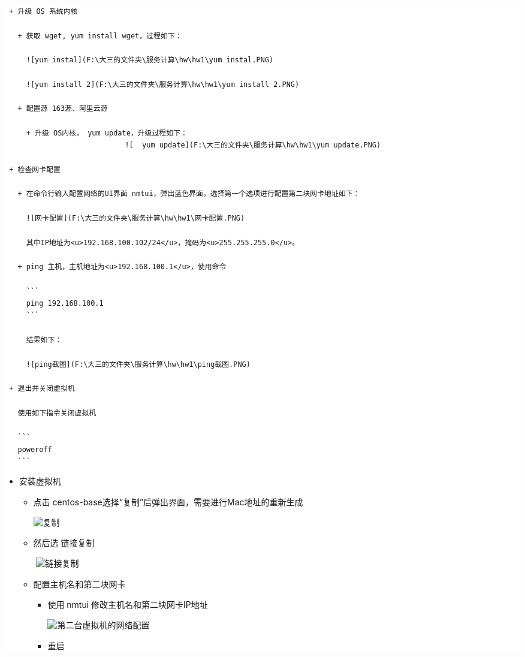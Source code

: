      + 升级 OS 系统内核

       + 获取 wget, yum install wget，过程如下：

         ![yum instal](F:\大三的文件夹\服务计算\hw\hw1\yum instal.PNG)

         ![yum install 2](F:\大三的文件夹\服务计算\hw\hw1\yum install 2.PNG)

       + 配置源 163源、阿里云源

         + 升级 OS内核， yum update，升级过程如下：
           						![	yum update](F:\大三的文件夹\服务计算\hw\hw1\yum update.PNG)

     + 检查网卡配置

       + 在命令行输入配置网络的UI界面 nmtui，弹出蓝色界面，选择第一个选项进行配置第二块网卡地址如下：

         ![网卡配置](F:\大三的文件夹\服务计算\hw\hw1\网卡配置.PNG)

         其中IP地址为<u>192.168.100.102/24</u>，掩码为<u>255.255.255.0</u>。

       + ping 主机，主机地址为<u>192.168.100.1</u>，使用命令 

         ```
         ping 192.168.100.1
         ```

         结果如下：

         ![ping截图](F:\大三的文件夹\服务计算\hw\hw1\ping截图.PNG)

     + 退出并关闭虚拟机

       使用如下指令关闭虚拟机

       ```
       poweroff
       ```

       

   + 安装虚拟机

     + 点击 centos-base选择“复制”后弹出界面，需要进行Mac地址的重新生成

       ![复制](F:\大三的文件夹\服务计算\hw\hw1\复制.PNG)

     + 然后选 链接复制

       ​															![链接复制](F:\大三的文件夹\服务计算\hw\hw1\链接复制.PNG)

     + 配置主机名和第二块网卡

       + 使用 nmtui 修改主机名和第二块网卡IP地址

         ![第二台虚拟机的网络配置](F:\大三的文件夹\服务计算\hw\hw1\第二台虚拟机的网络配置.PNG)

       + 重启
